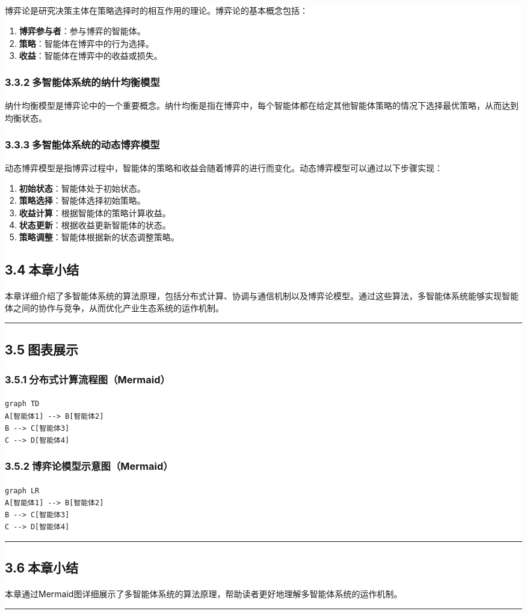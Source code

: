 博弈论是研究决策主体在策略选择时的相互作用的理论。博弈论的基本概念包括：

1. **博弈参与者**：参与博弈的智能体。
2. **策略**：智能体在博弈中的行为选择。
3. **收益**：智能体在博弈中的收益或损失。

### 3.3.2 多智能体系统的纳什均衡模型

纳什均衡模型是博弈论中的一个重要概念。纳什均衡是指在博弈中，每个智能体都在给定其他智能体策略的情况下选择最优策略，从而达到均衡状态。

### 3.3.3 多智能体系统的动态博弈模型

动态博弈模型是指博弈过程中，智能体的策略和收益会随着博弈的进行而变化。动态博弈模型可以通过以下步骤实现：

1. **初始状态**：智能体处于初始状态。
2. **策略选择**：智能体选择初始策略。
3. **收益计算**：根据智能体的策略计算收益。
4. **状态更新**：根据收益更新智能体的状态。
5. **策略调整**：智能体根据新的状态调整策略。

## 3.4 本章小结

本章详细介绍了多智能体系统的算法原理，包括分布式计算、协调与通信机制以及博弈论模型。通过这些算法，多智能体系统能够实现智能体之间的协作与竞争，从而优化产业生态系统的运作机制。

---

## 3.5 图表展示

### 3.5.1 分布式计算流程图（Mermaid）

```mermaid
graph TD
A[智能体1] --> B[智能体2]
B --> C[智能体3]
C --> D[智能体4]
```

### 3.5.2 博弈论模型示意图（Mermaid）

```mermaid
graph LR
A[智能体1] --> B[智能体2]
B --> C[智能体3]
C --> D[智能体4]
```

---

## 3.6 本章小结

本章通过Mermaid图详细展示了多智能体系统的算法原理，帮助读者更好地理解多智能体系统的运作机制。

---
